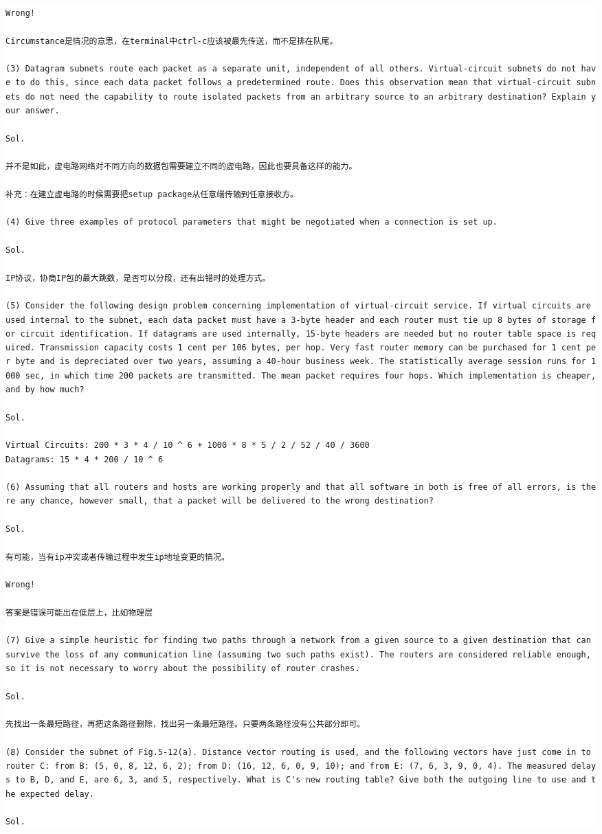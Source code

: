 ```text
Wrong!

Circumstance是情况的意思，在terminal中ctrl-c应该被最先传送，而不是排在队尾。

(3) Datagram subnets route each packet as a separate unit, independent of all others. Virtual-circuit subnets do not have to do this, since each data packet follows a predetermined route. Does this observation mean that virtual-circuit subnets do not need the capability to route isolated packets from an arbitrary source to an arbitrary destination? Explain your answer.

Sol.

并不是如此，虚电路网络对不同方向的数据包需要建立不同的虚电路，因此也要具备这样的能力。

补充：在建立虚电路的时候需要把setup package从任意端传输到任意接收方。

(4) Give three examples of protocol parameters that might be negotiated when a connection is set up.

Sol.

IP协议，协商IP包的最大跳数，是否可以分段，还有出错时的处理方式。

(5) Consider the following design problem concerning implementation of virtual-circuit service. If virtual circuits are used internal to the subnet, each data packet must have a 3-byte header and each router must tie up 8 bytes of storage for circuit identification. If datagrams are used internally, 15-byte headers are needed but no router table space is required. Transmission capacity costs 1 cent per 106 bytes, per hop. Very fast router memory can be purchased for 1 cent per byte and is depreciated over two years, assuming a 40-hour business week. The statistically average session runs for 1000 sec, in which time 200 packets are transmitted. The mean packet requires four hops. Which implementation is cheaper, and by how much?

Sol.

Virtual Circuits: 200 * 3 * 4 / 10 ^ 6 + 1000 * 8 * 5 / 2 / 52 / 40 / 3600
Datagrams: 15 * 4 * 200 / 10 ^ 6

(6) Assuming that all routers and hosts are working properly and that all software in both is free of all errors, is there any chance, however small, that a packet will be delivered to the wrong destination?

Sol.

有可能，当有ip冲突或者传输过程中发生ip地址变更的情况。

Wrong!

答案是错误可能出在低层上，比如物理层

(7) Give a simple heuristic for finding two paths through a network from a given source to a given destination that can survive the loss of any communication line (assuming two such paths exist). The routers are considered reliable enough, so it is not necessary to worry about the possibility of router crashes.

Sol.

先找出一条最短路径，再把这条路径删除，找出另一条最短路径。只要两条路径没有公共部分即可。

(8) Consider the subnet of Fig.5-12(a). Distance vector routing is used, and the following vectors have just come in to router C: from B: (5, 0, 8, 12, 6, 2); from D: (16, 12, 6, 0, 9, 10); and from E: (7, 6, 3, 9, 0, 4). The measured delays to B, D, and E, are 6, 3, and 5, respectively. What is C's new routing table? Give both the outgoing line to use and the expected delay.

Sol.
```